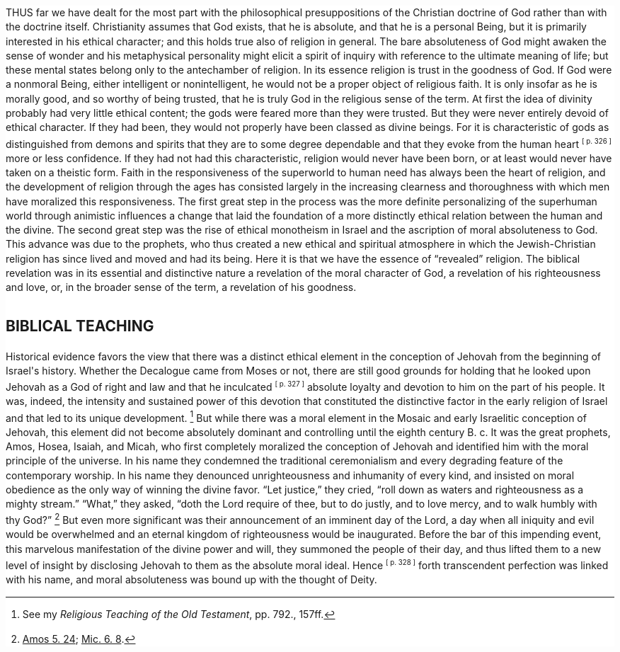 THUS far we have dealt for the most part with the philosophical presuppositions of the Christian doctrine of God rather than with the doctrine itself. Christianity assumes that God exists, that he is absolute, and that he is a personal Being, but it is primarily interested in his ethical character; and this holds true also of religion in general. The bare absoluteness of God might awaken the sense of wonder and his metaphysical personality might elicit a spirit of inquiry with reference to the ultimate meaning of life; but these mental states belong only to the antechamber of religion. In its essence religion is trust in the goodness of God. If God were a nonmoral Being, either intelligent or nonintelligent, he would not be a proper object of religious faith. It is only insofar as he is morally good, and so worthy of being trusted, that he is truly God in the religious sense of the term. At first the idea of divinity probably had very little ethical content; the gods were feared more than they were trusted. But they were never entirely devoid of ethical character. If they had been, they would not properly have been classed as divine beings. For it is characteristic of gods as distinguished from demons and spirits that they are to some degree dependable and that they evoke from the human heart <span id="p326"><sup><small>[ p. 326 ]</small></sup></span> more or less confidence. If they had not had this characteristic, religion would never have been born, or at least would never have taken on a theistic form. Faith in the responsiveness of the superworld to human need has always been the heart of religion, and the development of religion through the ages has consisted largely in the increasing clearness and thoroughness with which men have moralized this responsiveness. The first great step in the process was the more definite personalizing of the superhuman world through animistic influences a change that laid the foundation of a more distinctly ethical relation between the human and the divine. The second great step was the rise of ethical monotheism in Israel and the ascription of moral absoluteness to God. This advance was due to the prophets, who thus created a new ethical and spiritual atmosphere in which the Jewish-Christian religion has since lived and moved and had its being. Here it is that we have the essence of “revealed” religion. The biblical revelation was in its essential and distinctive nature a revelation of the moral character of God, a revelation of his righteousness and love, or, in the broader sense of the term, a revelation of his goodness. 

## BIBLICAL TEACHING 

Historical evidence favors the view that there was a distinct ethical element in the conception of Jehovah from the beginning of Israel's history. Whether the Decalogue came from Moses or not, there are still good grounds for holding that he looked upon Jehovah as a God of right and law and that he inculcated <span id="p327"><sup><small>[ p. 327 ]</small></sup></span> absolute loyalty and devotion to him on the part of his people. It was, indeed, the intensity and sustained power of this devotion that constituted the distinctive factor in the early religion of Israel and that led to its unique development. [^1] But while there was a moral element in the Mosaic and early Israelitic conception of Jehovah, this element did not become absolutely dominant and controlling until the eighth century B. c. It was the great prophets, Amos, Hosea, Isaiah, and Micah, who first completely moralized the conception of Jehovah and identified him with the moral principle of the universe. In his name they condemned the traditional ceremonialism and every degrading feature of the contemporary worship. In his name they denounced unrighteousness and inhumanity of every kind, and insisted on moral obedience as the only way of winning the divine favor. “Let justice,” they cried, “roll down as waters and righteousness as a mighty stream.” “What,” they asked, “doth the Lord require of thee, but to do justly, and to love mercy, and to walk humbly with thy God?” [^2] But even more significant was their announcement of an imminent day of the Lord, a day when all iniquity and evil would be overwhelmed and an eternal kingdom of righteousness would be inaugurated. Before the bar of this impending event, this marvelous manifestation of the divine power and will, they summoned the people of their day, and thus lifted them to a new level of insight by disclosing Jehovah to them as the absolute moral ideal. Hence <span id="p328"><sup><small>[ p. 328 ]</small></sup></span> forth transcendent perfection was linked with his name, and moral absoluteness was bound up with the thought of Deity. 


[^1]: See my _Religious Teaching of the Old Testament_, pp. 792., 157ff. 
[^2]: [Amos 5. 24](/en/Bible/Amos/5#v24); [Mic. 6. 8](/en/Bible/Micah/6#v8). 
[^3]: [Isa. 45. 21](/en/Bible/Isaiah/45#v21). 
[^4]: [Isa. 40. 17](/en/Bible/Isaiah/40#v17); [Hab. 1. 13](/en/Bible/Habakkuk/1#v13); [Jer. 15. 18](/en/Bible/Jeremiah/15#v18); [20. 7f.](/en/Bible/Jeremiah/20#v7), [14ff](/en/Bible/Jeremiah/20#v14). 
[^5]: [Job 38-42](/en/Bible/Job/38), esp. [40. 2ff](/en/Bible/Job/40#v2). 
[^6]: Arthur C. McGiffert, _The God of the Early Christians_, pp. 140. 
[^7]: [Jer. 3. 14, 19](/en/Bible/Jeremiah/3#v14); [31. 9](/en/Bible/Jeremiah/31#v9); [Isa. 63. 16](/en/Bible/Isaiah/63#v16); [64. 8](/en/Bible/Isaiah/64#v16); [Deut. 32. 6](/en/Bible/Deuteronomy/32#v5); [2 Sam. 7. 14](/en/Bible/2_Samuel/7#v14); [Psa. 68. 5](/en/Bible/Psalms/68#v5); [89. 27](/en/Bible/Psalms/89#v27); [Mal. 1. 6](/en/Bible/Malachi/1#v6); [2. 10](/en/Bible/Malachi/2#v10). See my _Religious Teaching of the Old Testament_, pp. 182-84. 
[^8]: H. H. Wendt, _The Teaching of Jesus_, I, pp. 191ff.; J. Scott Lidgett, _The Fatherhood of God_, pp. 50ff.; James Moffatt, _The Theology of the Gospels_, pp. 85-126; John W. Buckham, _The Humanity of God_, pp. 44ff.; Adolf Deissmann, _The Religion of Jesus and the Faith of Pau_: pp. 54, 68, 86. 
[^9]: [Matt. 7. 21](/en/Bible/Matthew/7#v21); [10. 32f.](/en/Bible/Matthew/10#v32); [11. 27](/en/Bible/Matthew/11#v27); [12. 50](/en/Bible/Matthew/12#v50); [15. 13](/en/Bible/Matthew/15#v13); [16. 17](/en/Bible/Matthew/16#v17); [18. 10](/en/Bible/Matthew/18#v10); [19. 35](/en/Bible/Matthew/19#v35); [25. 34](/en/Bible/Matthew/25#v34); [Luke 2. 49](/en/Bible/Luke/2#v49); [10. 22](/en/Bible/Luke/10#v22); [22. 29](/en/Bible/Luke/22#v29); [24. 49](/en/Bible/Luke/24#v49); etc. 
[^10]: [Gal. 4. 6](/en/Bible/Galatians/4#v6); [Rom. 8. 15](/en/Bible/Romans/8#v15). 
[^11]: _The Religion of Jesus and the Faith of Paul_, p. 54. 
[^12]: [Isa. 63. 9](/en/Bible/Isaiah/63#v9). 
[^13]: Cf . my _Religious Teaching of the Old Testament_, p. 303. 
[^14]: C. G. Moritefiore, _The Synoptic Gospels_, first ed., II, p. 985. See also I, pp. Ixxviii, 86; II, p. 574, and _Some Elements of the Religious Teaching of Jesus_, p. 57. 
[^15]: [Isa. 5. 16](/en/Bible/Isaiah/5#v16). 
[^16]: W. N. Clarke, _The Christian Doctrine of God_, p. 101. 
[^17]: [Num. 23. 19](/en/Bible/Numbers/23#v19); [John 17. 17](/en/Bible/John/17#v17); [1 Pet. 1. 25](/en/Bible/1_Peter/1#v25). 
[^18]: [1 John 4. 8](/en/Bible/John/4#v8). 
[^19]: See [Hosea 2. 3](/en/Bible/Hosea/2#v3), and [Matt. 5. 43-48](/en/Bible/Matthew/5#v43). 
[^20]: Cf . Ritschl, _Justification and Reconciliation_, pp. 473f .: “God's righteousness is his self-consistent and undeviating action in behalf of the salvation of the members of his community; in essence it is identical with his grace.” 
[^21]: Clement of Alexandria, _Paedagogus_, I, p. viii. 
[^22]: W. G. T. Shedd, _Dogmatic Theology_, I, pp. 364-85; Charles Hodge, _Systematic Theology_, I, pp. 416-27. 
[^23]: [Gen. 2. 17](/en/Bible/Genesis/2#v17); [Exod. 34. 7](/en/Bible/Exodus/34#v7); [Deut. 27. 26](/en/Bible/Deuteronomy/27#v26); [Ezek. 18. 4](/en/Bible/Ezekiel/18#v4); [Rom. 1. 32](/en/Bible/Romans/1#v32); [2. 8](/en/Bible/Romans/2#v8); [6. 23](/en/Bible/Romans/6#v23); [12. 19](/en/Bible/Romans/12#v19); [Gal. 3. 10](/en/Bible/Galatians/3#v10); [2 Thess. 1. 8](/en/Bible/2_Thessalonians/1#v8); etc. 
[^24]: [Ezra. 8. 22](/en/Bible/Ezra/8#v22); [Psa. 20. 9](/en/Bible/Psalms/20#v9); [106. 40](/en/Bible/Psalms/106#v40); [Isa. 9. 19](/en/Bible/Isaiah/9#v19); [Rom. 1. 18](/en/Bible/Romans/1#v18); [Eph. 5. 6](/en/Bible/Ephesians/5#v6); [Col. 3. 6](/en/Bible/Colossians/3#v6); etc. 
[^25]: [Luke 15. llff.](/en/Bible/Luke/15#v11); [11. 9-13](/en/Bible/Luke/11#v9). 
[^26]: [Luke 15. 25-32](/en/Bible/Luke/15#v25); [Matt. 20. 8-15](/en/Bible/Matthew/20#v8). 
[^27]: [Matt. 5. 44-48](/en/Bible/Matthew/5#v44); [18. 21-35](/en/Bible/Matthew/18#v21). 
[^28]: _Justification and Reconciliation_, p. 323. 
[^29]: See [Rom. 1. 18](/en/Bible/Romans/1#v18); [Eph. 2. 3](/en/Bible/Ephesians/2#v3); [John 3. 36](/en/Bible/John/3#v36). 
[^30]: H. Martensen, _Christian Dogmatics_, p. 303. 
[^31]: _Justification and Reconciliation_, pp. 273f. 
[^32]: _The Christian Faith_, I, p. 323. 
[^33]: _Dogmatik_, pp. 200-03. 
[^34]: W. R. Sorley, _Moral Values and the Idea of God_, p. 336. 
[^35]: John Baillie, _The Interpretation of Religion_, p. 352. 
[^36]: Lactantius in expounding the view of Epicurus put the difficulty as follows: “God either wishes to take away evils, and is unable; or he is able, and is unwilling; or he is neither willing nor able, or he is both willing and able. If he is willing and is unable, he is feeble, which is not in accordance with the character of God; if he is able and unwilling, he is envious, which is equally at variance with God; if he is neither willing nor .able, he is both envious and feeble, and therefore not God; if he is both willing and able, which alone is suitable to God, from what source then are evils? or why does he not remove them?” _A Treatise on the Anger of God_, Chap. XIII. 
[^37]: Dr. Otto Lempp, _Das Problem der Theodicee in der Philosophic und Literatur des 18 Jahrhunderts bis auf Kant und Schiller_, PP. 1-32. . 
[^38]: Otto Lempp, id., pp. 33-64. 
[^39]: See B. P. Bowne, _Theism_, pp. 263-90. 
[^40]: Cf . Hastings Rashdall, _The Theory of Good and Evil_, II, PP268-91. 
[^41]: So E. Troeltsch, _Glaubenslehre_, p. 187. 